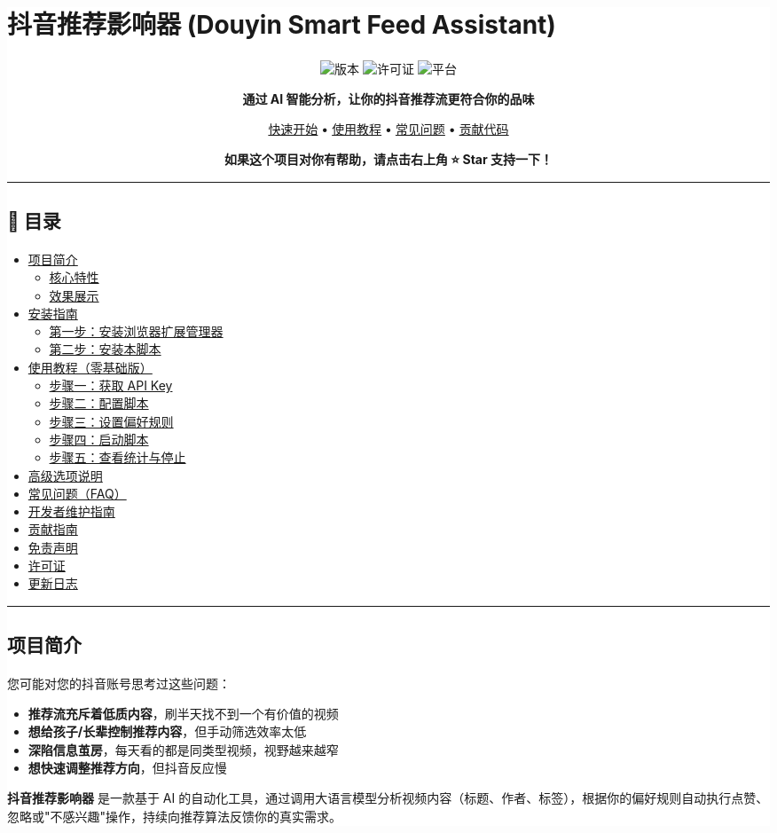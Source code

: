 # 抖音推荐影响器 (Douyin Smart Feed Assistant)

<div align="center">

![版本](https://img.shields.io/badge/版本-2.0.0-blue.svg)
![许可证](https://img.shields.io/badge/许可证-MIT-green.svg)
![平台](https://img.shields.io/badge/平台-Tampermonkey%20%7C%20Violentmonkey-orange.svg)

**通过 AI 智能分析，让你的抖音推荐流更符合你的品味**

[快速开始](#安装指南) • [使用教程](#使用教程零基础版) • [常见问题](#常见问题faq) • [贡献代码](#贡献指南)

**如果这个项目对你有帮助，请点击右上角 ⭐ Star 支持一下！**

</div>

---

## 📑 目录

- [项目简介](#项目简介)
  - [核心特性](#核心特性)
  - [效果展示](#效果展示)
- [安装指南](#安装指南)
  - [第一步：安装浏览器扩展管理器](#第一步安装浏览器扩展管理器)
  - [第二步：安装本脚本](#第二步安装本脚本)
- [使用教程（零基础版）](#使用教程零基础版)
  - [步骤一：获取 API Key](#步骤一获取-api-key)
  - [步骤二：配置脚本](#步骤二配置脚本)
  - [步骤三：设置偏好规则](#步骤三设置偏好规则)
  - [步骤四：启动脚本](#步骤四启动脚本)
  - [步骤五：查看统计与停止](#步骤五查看统计与停止)
- [高级选项说明](#高级选项说明)
- [常见问题（FAQ）](#常见问题faq)
- [开发者维护指南](#开发者维护指南)
- [贡献指南](#贡献指南)
- [免责声明](#免责声明)
- [许可证](#许可证)
- [更新日志](#更新日志)

---

## 项目简介

您可能对您的抖音账号思考过这些问题：
- **推荐流充斥着低质内容**，刷半天找不到一个有价值的视频
- **想给孩子/长辈控制推荐内容**，但手动筛选效率太低
- **深陷信息茧房**，每天看的都是同类型视频，视野越来越窄
- **想快速调整推荐方向**，但抖音反应慢

**抖音推荐影响器** 是一款基于 AI 的自动化工具，通过调用大语言模型分析视频内容（标题、作者、标签），根据你的偏好规则自动执行点赞、忽略或"不感兴趣"操作，持续向推荐算法反馈你的真实需求。
